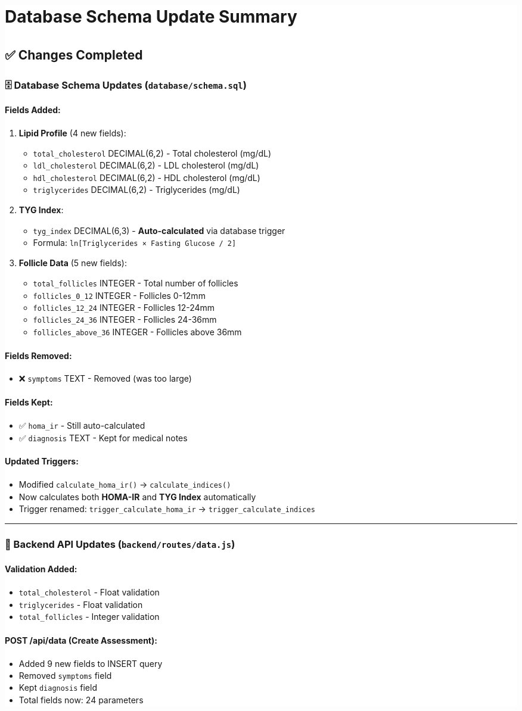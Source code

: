 # Database Schema Update Summary

## ✅ Changes Completed

### 🗄️ Database Schema Updates (`database/schema.sql`)

#### Fields Added:
1. **Lipid Profile** (4 new fields):
   - `total_cholesterol` DECIMAL(6,2) - Total cholesterol (mg/dL)
   - `ldl_cholesterol` DECIMAL(6,2) - LDL cholesterol (mg/dL)
   - `hdl_cholesterol` DECIMAL(6,2) - HDL cholesterol (mg/dL)
   - `triglycerides` DECIMAL(6,2) - Triglycerides (mg/dL)

2. **TYG Index**:
   - `tyg_index` DECIMAL(6,3) - **Auto-calculated** via database trigger
   - Formula: `ln[Triglycerides × Fasting Glucose / 2]`

3. **Follicle Data** (5 new fields):
   - `total_follicles` INTEGER - Total number of follicles
   - `follicles_0_12` INTEGER - Follicles 0-12mm
   - `follicles_12_24` INTEGER - Follicles 12-24mm
   - `follicles_24_36` INTEGER - Follicles 24-36mm
   - `follicles_above_36` INTEGER - Follicles above 36mm

#### Fields Removed:
- ❌ `symptoms` TEXT - Removed (was too large)

#### Fields Kept:
- ✅ `homa_ir` - Still auto-calculated
- ✅ `diagnosis` TEXT - Kept for medical notes

#### Updated Triggers:
- Modified `calculate_homa_ir()` → `calculate_indices()`
- Now calculates both **HOMA-IR** and **TYG Index** automatically
- Trigger renamed: `trigger_calculate_homa_ir` → `trigger_calculate_indices`

---

### 🔧 Backend API Updates (`backend/routes/data.js`)

#### Validation Added:
- `total_cholesterol` - Float validation
- `triglycerides` - Float validation  
- `total_follicles` - Integer validation

#### POST /api/data (Create Assessment):
- Added 9 new fields to INSERT query
- Removed `symptoms` field
- Kept `diagnosis` field
- Total fields now: 24 parameters
